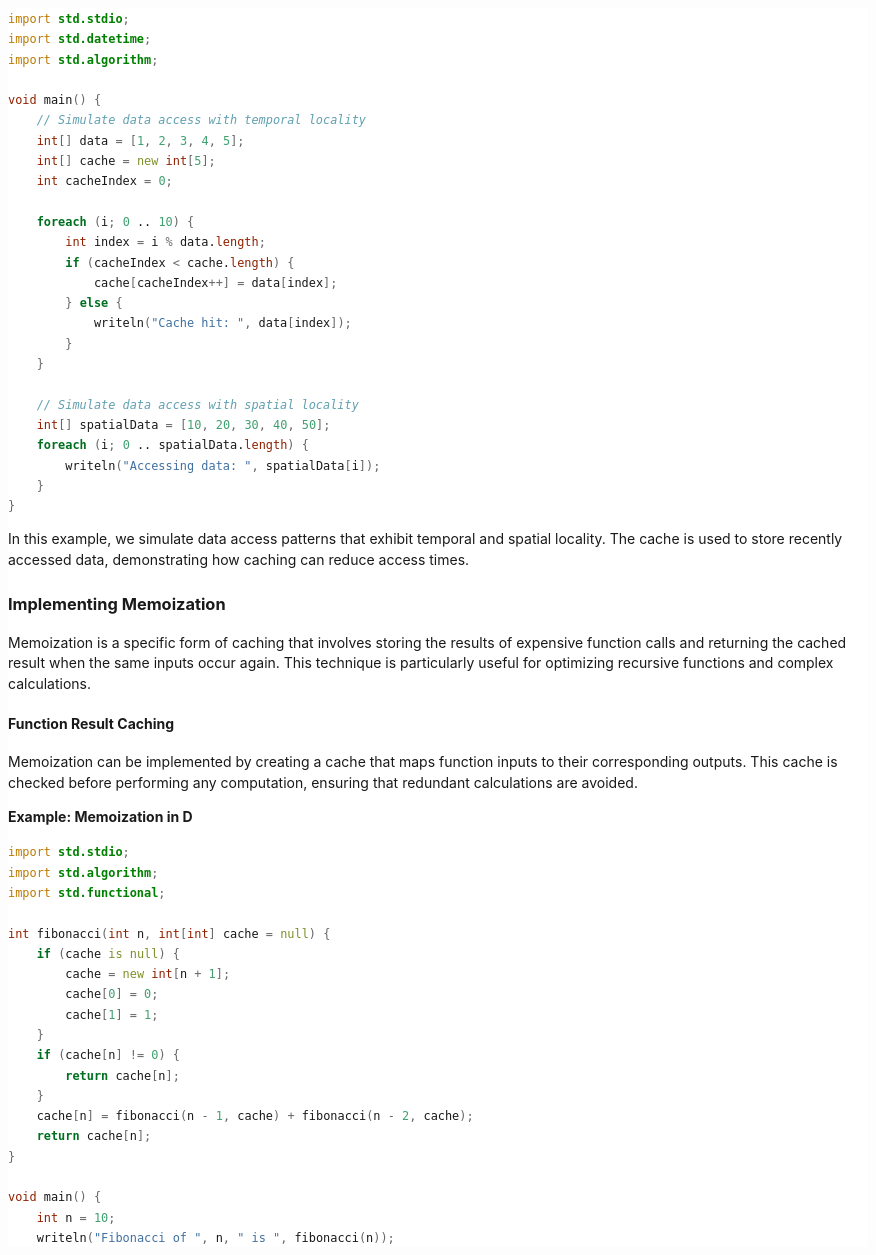 ```d
import std.stdio;
import std.datetime;
import std.algorithm;

void main() {
    // Simulate data access with temporal locality
    int[] data = [1, 2, 3, 4, 5];
    int[] cache = new int[5];
    int cacheIndex = 0;

    foreach (i; 0 .. 10) {
        int index = i % data.length;
        if (cacheIndex < cache.length) {
            cache[cacheIndex++] = data[index];
        } else {
            writeln("Cache hit: ", data[index]);
        }
    }

    // Simulate data access with spatial locality
    int[] spatialData = [10, 20, 30, 40, 50];
    foreach (i; 0 .. spatialData.length) {
        writeln("Accessing data: ", spatialData[i]);
    }
}
```

In this example, we simulate data access patterns that exhibit temporal and spatial locality. The cache is used to store recently accessed data, demonstrating how caching can reduce access times.

### Implementing Memoization

Memoization is a specific form of caching that involves storing the results of expensive function calls and returning the cached result when the same inputs occur again. This technique is particularly useful for optimizing recursive functions and complex calculations.

#### Function Result Caching

Memoization can be implemented by creating a cache that maps function inputs to their corresponding outputs. This cache is checked before performing any computation, ensuring that redundant calculations are avoided.

**Example: Memoization in D**

```d
import std.stdio;
import std.algorithm;
import std.functional;

int fibonacci(int n, int[int] cache = null) {
    if (cache is null) {
        cache = new int[n + 1];
        cache[0] = 0;
        cache[1] = 1;
    }
    if (cache[n] != 0) {
        return cache[n];
    }
    cache[n] = fibonacci(n - 1, cache) + fibonacci(n - 2, cache);
    return cache[n];
}

void main() {
    int n = 10;
    writeln("Fibonacci of ", n, " is ", fibonacci(n));
```